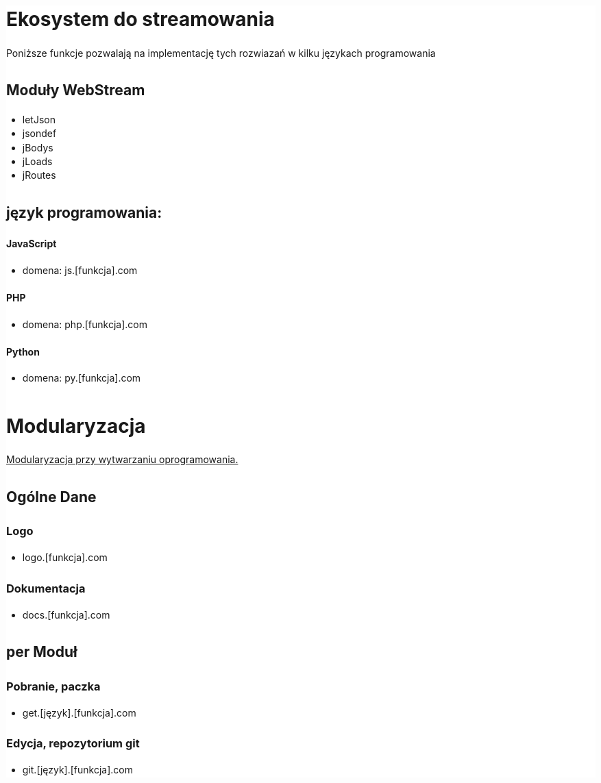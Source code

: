 

# Ekosystem do streamowania

Poniższe funkcje pozwalają na implementację tych rozwiazań w kilku językach programowania


## Moduły WebStream

+ letJson
+ jsondef
+ jBodys
+ jLoads
+ jRoutes




## język programowania:

#### JavaScript
+ domena: js.[funkcja].com

#### PHP
+ domena: php.[funkcja].com

#### Python
+ domena: py.[funkcja].com



# Modularyzacja
[Modularyzacja przy wytwarzaniu oprogramowania.](https://www.hipermodularyzacja.pl/)

## Ogólne Dane

### Logo
+ logo.[funkcja].com

### Dokumentacja
+ docs.[funkcja].com


## per Moduł

### Pobranie, paczka
+ get.[język].[funkcja].com

### Edycja, repozytorium git
+ git.[język].[funkcja].com
